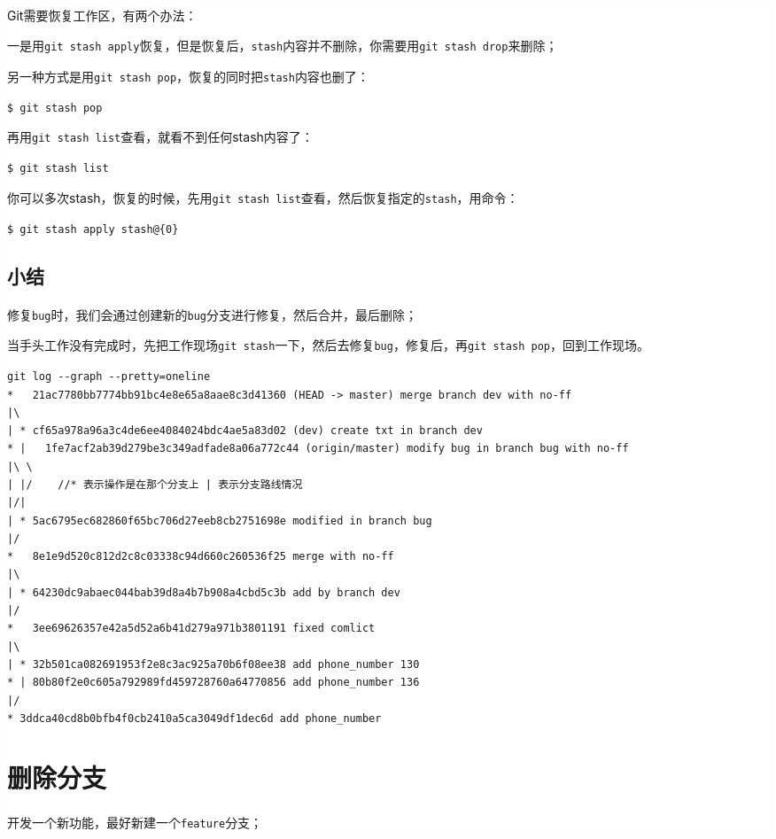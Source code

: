 Git需要恢复工作区，有两个办法：

一是用`git stash apply`恢复，但是恢复后，`stash`内容并不删除，你需要用`git stash drop`来删除；

另一种方式是用`git stash pop`，恢复的同时把`stash`内容也删了：

	$ git stash pop
	
再用`git stash list`查看，就看不到任何stash内容了：

	$ git stash list
	
你可以多次stash，恢复的时候，先用`git stash list`查看，然后恢复指定的`stash`，用命令：

	$ git stash apply stash@{0}
	
小结
------------
修复`bug`时，我们会通过创建新的`bug`分支进行修复，然后合并，最后删除；

当手头工作没有完成时，先把工作现场`git stash`一下，然后去修复`bug`，修复后，再`git stash pop`，回到工作现场。
	
	git log --graph --pretty=oneline
	*   21ac7780bb7774bb91bc4e8e65a8aae8c3d41360 (HEAD -> master) merge branch dev with no-ff
	|\
	| * cf65a978a96a3c4de6ee4084024bdc4ae5a83d02 (dev) create txt in branch dev
	* |   1fe7acf2ab39d279be3c349adfade8a06a772c44 (origin/master) modify bug in branch bug with no-ff
	|\ \
	| |/    //* 表示操作是在那个分支上 | 表示分支路线情况
	|/|
	| * 5ac6795ec682860f65bc706d27eeb8cb2751698e modified in branch bug
	|/
	*   8e1e9d520c812d2c8c03338c94d660c260536f25 merge with no-ff
	|\
	| * 64230dc9abaec044bab39d8a4b7b908a4cbd5c3b add by branch dev
	|/
	*   3ee69626357e42a5d52a6b41d279a971b3801191 fixed comlict
	|\
	| * 32b501ca082691953f2e8c3ac925a70b6f08ee38 add phone_number 130
	* | 80b80f2e0c605a792989fd459728760a64770856 add phone_number 136
	|/
	* 3ddca40cd8b0bfb4f0cb2410a5ca3049df1dec6d add phone_number
	
删除分支
=========
开发一个新功能，最好新建一个`feature`分支；
